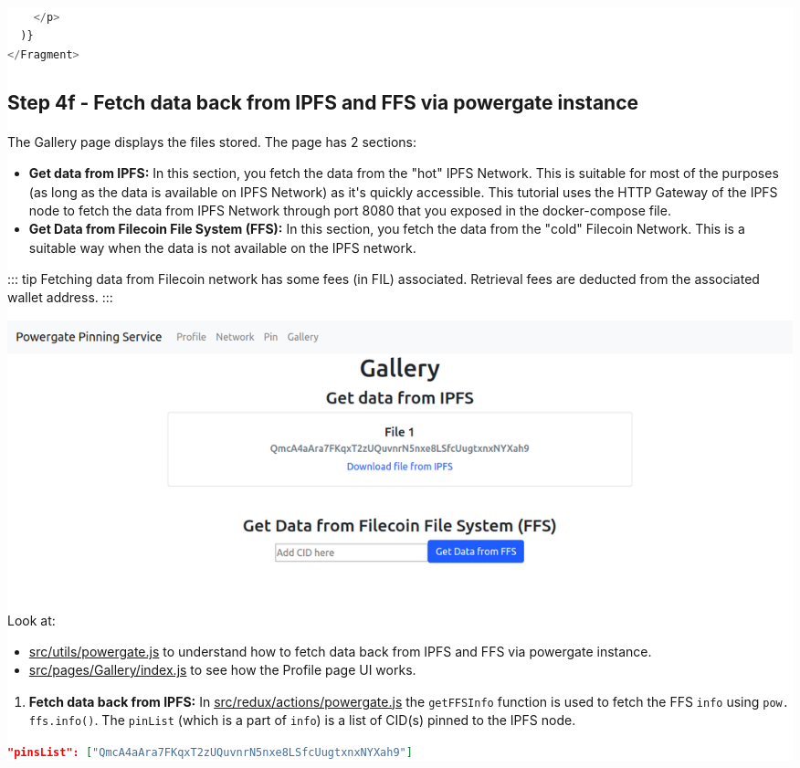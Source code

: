 ```jsx
    </p>
  )}
</Fragment>
```

## Step 4f - Fetch data back from IPFS and FFS via powergate instance

The Gallery page displays the files stored. The page has 2 sections:

- **Get data from IPFS:** In this section, you fetch the data from the "hot" IPFS Network. This is suitable for most of the purposes (as long as the data is available on IPFS Network) as it's quickly accessible. This tutorial uses the HTTP Gateway of the IPFS node to fetch the data from IPFS Network through port 8080 that you exposed in the docker-compose file.
- **Get Data from Filecoin File System (FFS):** In this section, you fetch the data from the "cold" Filecoin Network. This is a suitable way when the data is not available on the IPFS network.

::: tip
Fetching data from Filecoin network has some fees (in FIL) associated. Retrieval fees are deducted from the associated wallet address.
:::

![Fetching data from IPFS and Filecoin](./images/gallery.png)

Look at:

- [src/utils/powergate.js](https://github.com/filecoin-shipyard/powergate-pinning-service/blob/master/src/utils/powergate.js) to understand how to fetch data back from IPFS and FFS via powergate instance.
- [src/pages/Gallery/index.js](https://github.com/filecoin-shipyard/powergate-pinning-service/blob/master/src/pages/Gallery/index.js) to see how the Profile page UI works.

1. **Fetch data back from IPFS:** In [src/redux/actions/powergate.js](https://github.com/filecoin-shipyard/powergate-pinning-service/blob/master/src/redux/actions/powergate.js#L78) the `getFFSInfo` function is used to fetch the FFS `info` using `pow.ffs.info()`. The `pinList` (which is a part of `info`) is a list of CID(s) pinned to the IPFS node.

```json
"pinsList": ["QmcA4aAra7FKqxT2zUQuvnrN5nxe8LSfcUugtxnxNYXah9"]
```
